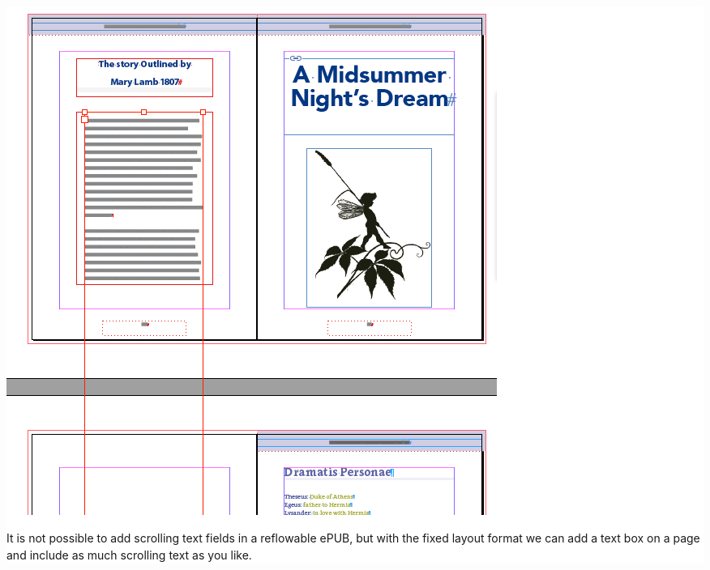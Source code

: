 [![put some text here](/images/2017/02/enhanced_eBook/image12.png)](/images/2017/02/enhanced_eBook/image12.png)

It is not possible to add scrolling text fields in a reflowable ePUB, but with the fixed layout format we can add a text box on a page and include as much scrolling text as you like.

